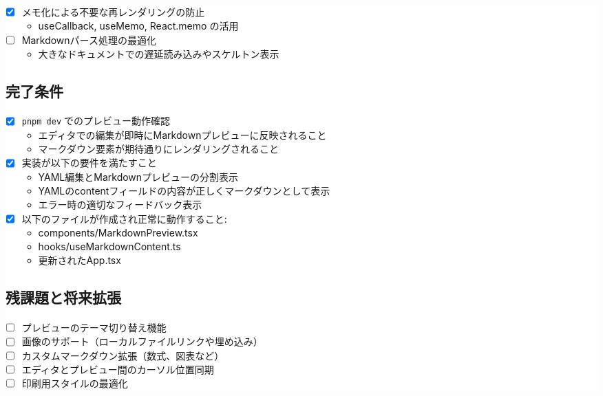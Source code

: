 - [x] メモ化による不要な再レンダリングの防止
  - useCallback, useMemo, React.memo の活用
- [ ] Markdownパース処理の最適化
  - 大きなドキュメントでの遅延読み込みやスケルトン表示

## 完了条件

- [x] `pnpm dev` でのプレビュー動作確認
  - エディタでの編集が即時にMarkdownプレビューに反映されること
  - マークダウン要素が期待通りにレンダリングされること
- [x] 実装が以下の要件を満たすこと
  - YAML編集とMarkdownプレビューの分割表示
  - YAMLのcontentフィールドの内容が正しくマークダウンとして表示
  - エラー時の適切なフィードバック表示
- [x] 以下のファイルが作成され正常に動作すること:
  - components/MarkdownPreview.tsx
  - hooks/useMarkdownContent.ts
  - 更新されたApp.tsx

## 残課題と将来拡張

- [ ] プレビューのテーマ切り替え機能
- [ ] 画像のサポート（ローカルファイルリンクや埋め込み）
- [ ] カスタムマークダウン拡張（数式、図表など）
- [ ] エディタとプレビュー間のカーソル位置同期
- [ ] 印刷用スタイルの最適化